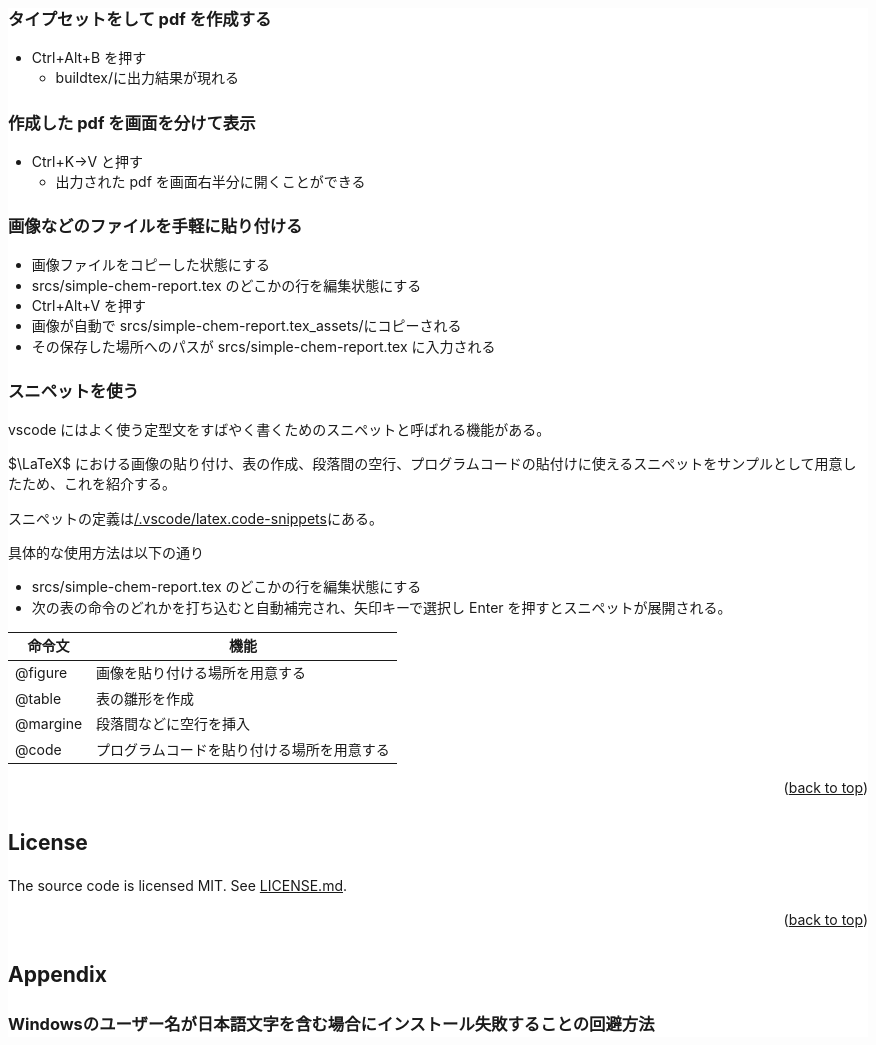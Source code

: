 ### タイプセットをして pdf を作成する

-   Ctrl+Alt+B を押す
    -   buildtex/に出力結果が現れる

### 作成した pdf を画面を分けて表示

-   Ctrl+K→V と押す
    -   出力された pdf を画面右半分に開くことができる

### 画像などのファイルを手軽に貼り付ける

-   画像ファイルをコピーした状態にする
-   srcs/simple-chem-report.tex のどこかの行を編集状態にする
-   Ctrl+Alt+V を押す
-   画像が自動で srcs/simple-chem-report.tex_assets/にコピーされる
-   その保存した場所へのパスが srcs/simple-chem-report.tex に入力される

### スニペットを使う

vscode にはよく使う定型文をすばやく書くためのスニペットと呼ばれる機能がある。

$\LaTeX$ における画像の貼り付け、表の作成、段落間の空行、プログラムコードの貼付けに使えるスニペットをサンプルとして用意したため、これを紹介する。

スニペットの定義は[/.vscode/latex.code-snippets](/.vscode/latex.code-snippets)にある。

具体的な使用方法は以下の通り

-   srcs/simple-chem-report.tex のどこかの行を編集状態にする
-   次の表の命令のどれかを打ち込むと自動補完され、矢印キーで選択し Enter を押すとスニペットが展開される。

| 命令文   | 機能                                       |
| -------- | ------------------------------------------ |
| @figure  | 画像を貼り付ける場所を用意する             |
| @table   | 表の雛形を作成                             |
| @margine | 段落間などに空行を挿入                     |
| @code    | プログラムコードを貼り付ける場所を用意する |

<p align="right">(<a href="#readme-top">back to top</a>)</p>



## License

The source code is licensed MIT. See [LICENSE.md][license-url].

<p align="right">(<a href="#readme-top">back to top</a>)</p>

## Appendix

### Windowsのユーザー名が日本語文字を含む場合にインストール失敗することの回避方法


[license-shield]: https://img.shields.io/github/license/Shumpei-Tanaka/Simple-LaTeX-Starter?flat-square
[license-url]: /LICENSE.md
[Paypal-shield]: https://img.shields.io/badge/paypal.me-s6tanaka-white?style=flat-squere&logo=paypal
[Paypal-url]: https://paypal.me/s6tanaka
[BuyMeACoffee-sheild]: https://img.shields.io/badge/buy_me_a_coffee-s6tanaka-white?style=flat-squere&logo=buymeacoffee&logocolor=#FFDD00
[BuyMeACoffee-url]: https://www.buymeacoffee.com/s6tanaka